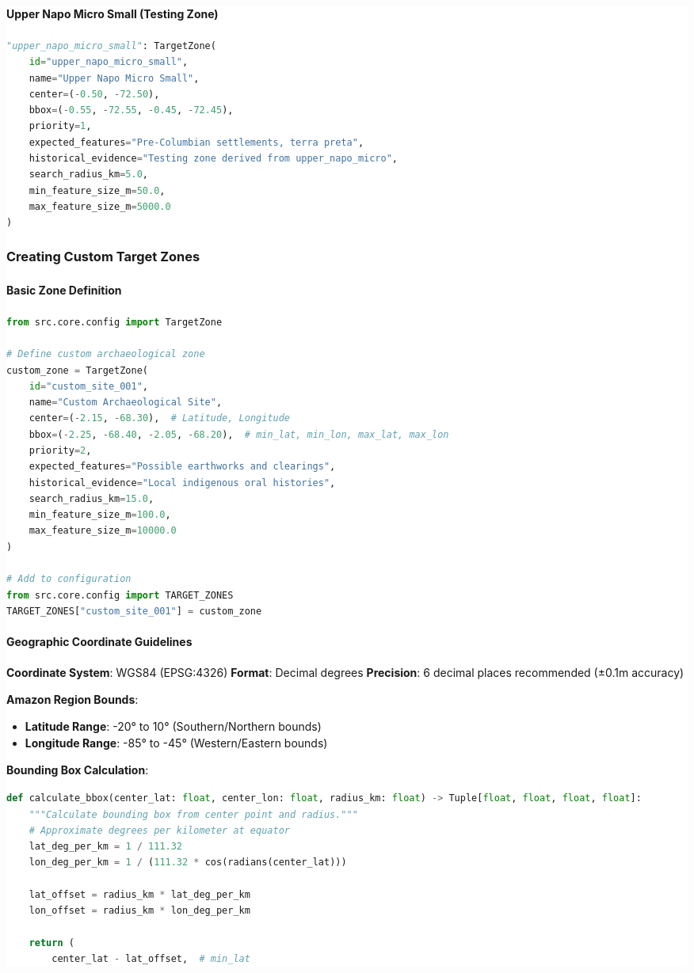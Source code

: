 #### Upper Napo Micro Small (Testing Zone)
```python
"upper_napo_micro_small": TargetZone(
    id="upper_napo_micro_small",
    name="Upper Napo Micro Small",
    center=(-0.50, -72.50),
    bbox=(-0.55, -72.55, -0.45, -72.45),
    priority=1,
    expected_features="Pre-Columbian settlements, terra preta",
    historical_evidence="Testing zone derived from upper_napo_micro",
    search_radius_km=5.0,
    min_feature_size_m=50.0,
    max_feature_size_m=5000.0
)
```

### Creating Custom Target Zones

#### Basic Zone Definition

```python
from src.core.config import TargetZone

# Define custom archaeological zone
custom_zone = TargetZone(
    id="custom_site_001",
    name="Custom Archaeological Site",
    center=(-2.15, -68.30),  # Latitude, Longitude
    bbox=(-2.25, -68.40, -2.05, -68.20),  # min_lat, min_lon, max_lat, max_lon
    priority=2,
    expected_features="Possible earthworks and clearings",
    historical_evidence="Local indigenous oral histories",
    search_radius_km=15.0,
    min_feature_size_m=100.0,
    max_feature_size_m=10000.0
)

# Add to configuration
from src.core.config import TARGET_ZONES
TARGET_ZONES["custom_site_001"] = custom_zone
```

#### Geographic Coordinate Guidelines

**Coordinate System**: WGS84 (EPSG:4326)
**Format**: Decimal degrees
**Precision**: 6 decimal places recommended (±0.1m accuracy)

**Amazon Region Bounds**:
- **Latitude Range**: -20° to 10° (Southern/Northern bounds)
- **Longitude Range**: -85° to -45° (Western/Eastern bounds)

**Bounding Box Calculation**:
```python
def calculate_bbox(center_lat: float, center_lon: float, radius_km: float) -> Tuple[float, float, float, float]:
    """Calculate bounding box from center point and radius."""
    # Approximate degrees per kilometer at equator
    lat_deg_per_km = 1 / 111.32
    lon_deg_per_km = 1 / (111.32 * cos(radians(center_lat)))
    
    lat_offset = radius_km * lat_deg_per_km
    lon_offset = radius_km * lon_deg_per_km
    
    return (
        center_lat - lat_offset,  # min_lat
```